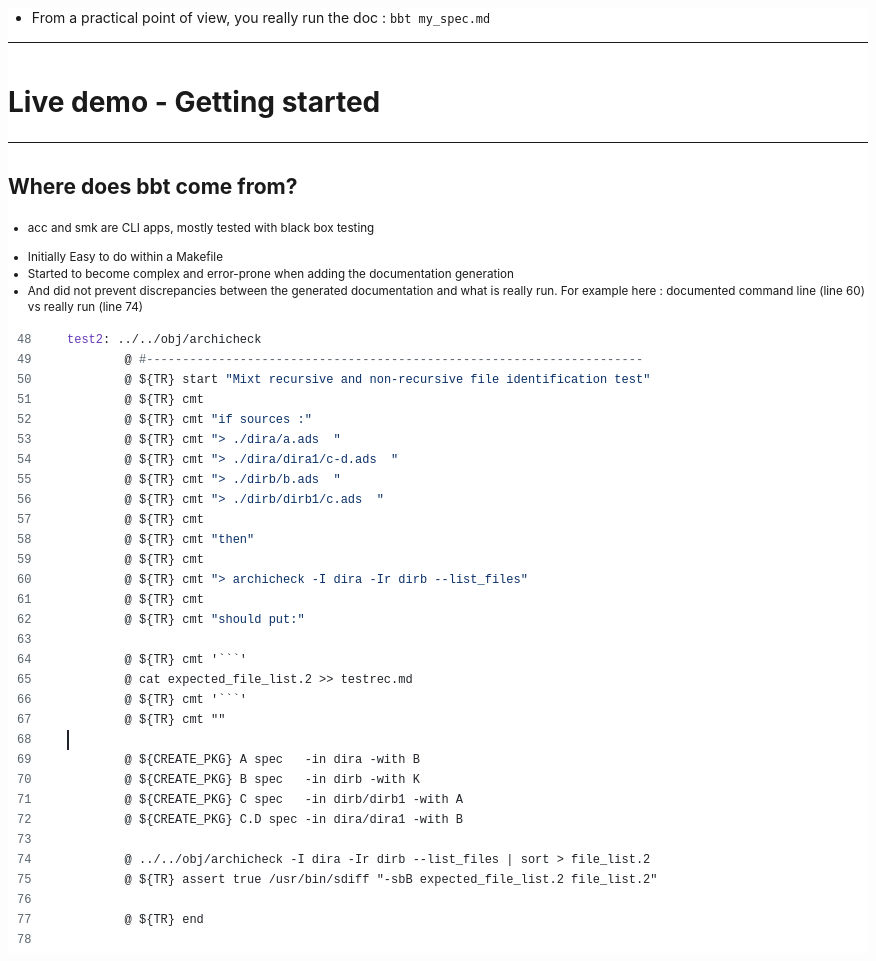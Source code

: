 * From a practical point of view, you really run the doc : `bbt my_spec.md`




---



# Live demo - Getting started



---

## Where does bbt come from?

<small>

- acc and smk are CLI apps, mostly tested with black box testing
* Initially Easy to do within a Makefile
* Started to become complex and error-prone when adding the documentation generation
* And did not prevent discrepancies between the generated documentation and what is really run.
  For example here : documented command line (line 60) vs really run (line 74)

![bg right:40% w:500](acc_test.png)
